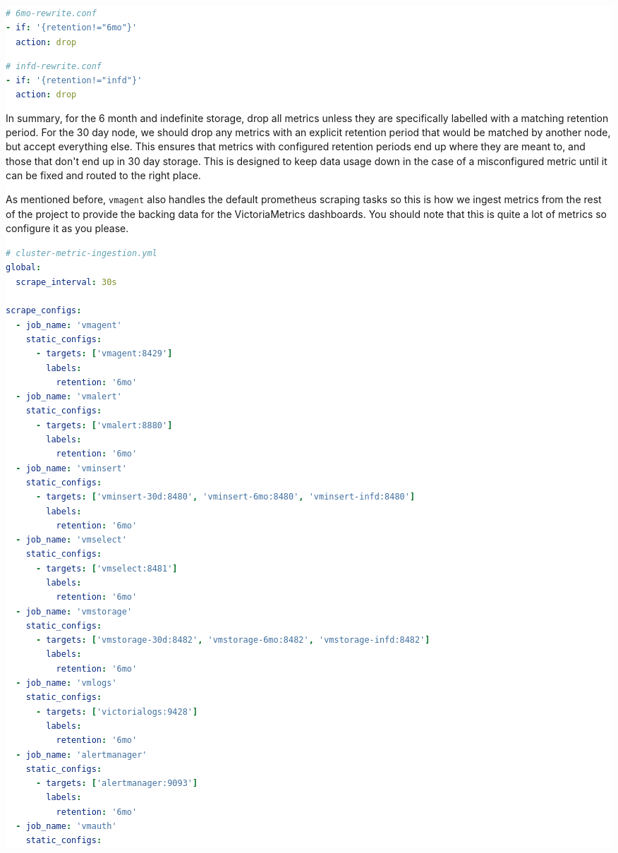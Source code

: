 ```yaml
# 6mo-rewrite.conf
- if: '{retention!="6mo"}'
  action: drop
```

```yaml
# infd-rewrite.conf
- if: '{retention!="infd"}'
  action: drop
```

In summary, for the 6 month and indefinite storage, drop all metrics unless they are specifically labelled with a matching retention period. For the 30 day node, we should drop any metrics with an explicit retention period that would be matched by another node, but accept everything else. This ensures that metrics with configured retention periods end up where they are meant to, and those that don't end up in 30 day storage. This is designed to keep data usage down in the case of a misconfigured metric until it can be fixed and routed to the right place. 

As mentioned before, `vmagent` also handles the default prometheus scraping tasks so this is how we ingest metrics from the rest of the project to provide the backing data for the VictoriaMetrics dashboards. You should note that this is quite a lot of metrics so configure it as you please. 

```yaml
# cluster-metric-ingestion.yml
global:
  scrape_interval: 30s

scrape_configs:
  - job_name: 'vmagent'
    static_configs:
      - targets: ['vmagent:8429']
        labels:
          retention: '6mo'
  - job_name: 'vmalert'
    static_configs:
      - targets: ['vmalert:8880']
        labels:
          retention: '6mo'
  - job_name: 'vminsert'
    static_configs:
      - targets: ['vminsert-30d:8480', 'vminsert-6mo:8480', 'vminsert-infd:8480']
        labels:
          retention: '6mo'
  - job_name: 'vmselect'
    static_configs:
      - targets: ['vmselect:8481']
        labels:
          retention: '6mo'
  - job_name: 'vmstorage'
    static_configs:
      - targets: ['vmstorage-30d:8482', 'vmstorage-6mo:8482', 'vmstorage-infd:8482']
        labels:
          retention: '6mo'
  - job_name: 'vmlogs'
    static_configs:
      - targets: ['victorialogs:9428']
        labels:
          retention: '6mo'
  - job_name: 'alertmanager'
    static_configs:
      - targets: ['alertmanager:9093']
        labels:
          retention: '6mo'
  - job_name: 'vmauth'
    static_configs:
```